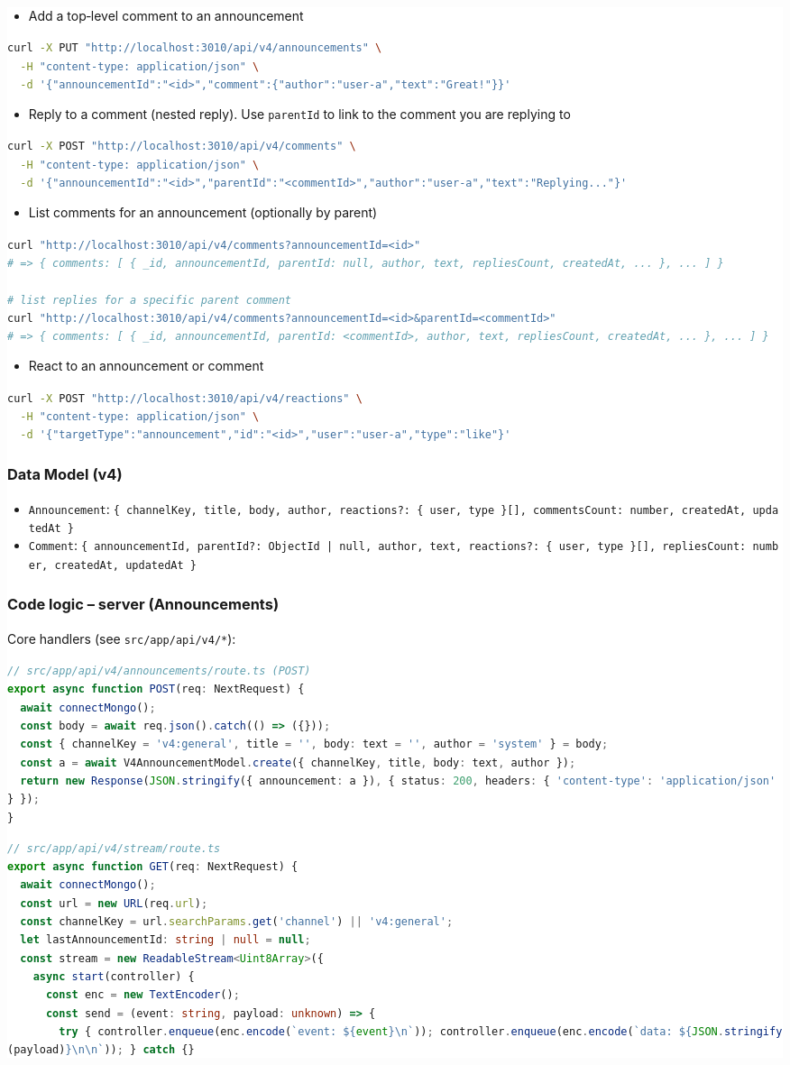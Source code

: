 - Add a top‑level comment to an announcement
```bash
curl -X PUT "http://localhost:3010/api/v4/announcements" \
  -H "content-type: application/json" \
  -d '{"announcementId":"<id>","comment":{"author":"user-a","text":"Great!"}}'
```

- Reply to a comment (nested reply). Use `parentId` to link to the comment you are replying to
```bash
curl -X POST "http://localhost:3010/api/v4/comments" \
  -H "content-type: application/json" \
  -d '{"announcementId":"<id>","parentId":"<commentId>","author":"user-a","text":"Replying..."}'
```

- List comments for an announcement (optionally by parent)
```bash
curl "http://localhost:3010/api/v4/comments?announcementId=<id>"
# => { comments: [ { _id, announcementId, parentId: null, author, text, repliesCount, createdAt, ... }, ... ] }

# list replies for a specific parent comment
curl "http://localhost:3010/api/v4/comments?announcementId=<id>&parentId=<commentId>"
# => { comments: [ { _id, announcementId, parentId: <commentId>, author, text, repliesCount, createdAt, ... }, ... ] }
```

- React to an announcement or comment
```bash
curl -X POST "http://localhost:3010/api/v4/reactions" \
  -H "content-type: application/json" \
  -d '{"targetType":"announcement","id":"<id>","user":"user-a","type":"like"}'
```

### Data Model (v4)
- `Announcement`: `{ channelKey, title, body, author, reactions?: { user, type }[], commentsCount: number, createdAt, updatedAt }`
- `Comment`: `{ announcementId, parentId?: ObjectId | null, author, text, reactions?: { user, type }[], repliesCount: number, createdAt, updatedAt }`

### Code logic – server (Announcements)
Core handlers (see `src/app/api/v4/*`):

```ts
// src/app/api/v4/announcements/route.ts (POST)
export async function POST(req: NextRequest) {
  await connectMongo();
  const body = await req.json().catch(() => ({}));
  const { channelKey = 'v4:general', title = '', body: text = '', author = 'system' } = body;
  const a = await V4AnnouncementModel.create({ channelKey, title, body: text, author });
  return new Response(JSON.stringify({ announcement: a }), { status: 200, headers: { 'content-type': 'application/json' } });
}
```

```ts
// src/app/api/v4/stream/route.ts
export async function GET(req: NextRequest) {
  await connectMongo();
  const url = new URL(req.url);
  const channelKey = url.searchParams.get('channel') || 'v4:general';
  let lastAnnouncementId: string | null = null;
  const stream = new ReadableStream<Uint8Array>({
    async start(controller) {
      const enc = new TextEncoder();
      const send = (event: string, payload: unknown) => {
        try { controller.enqueue(enc.encode(`event: ${event}\n`)); controller.enqueue(enc.encode(`data: ${JSON.stringify(payload)}\n\n`)); } catch {}
```